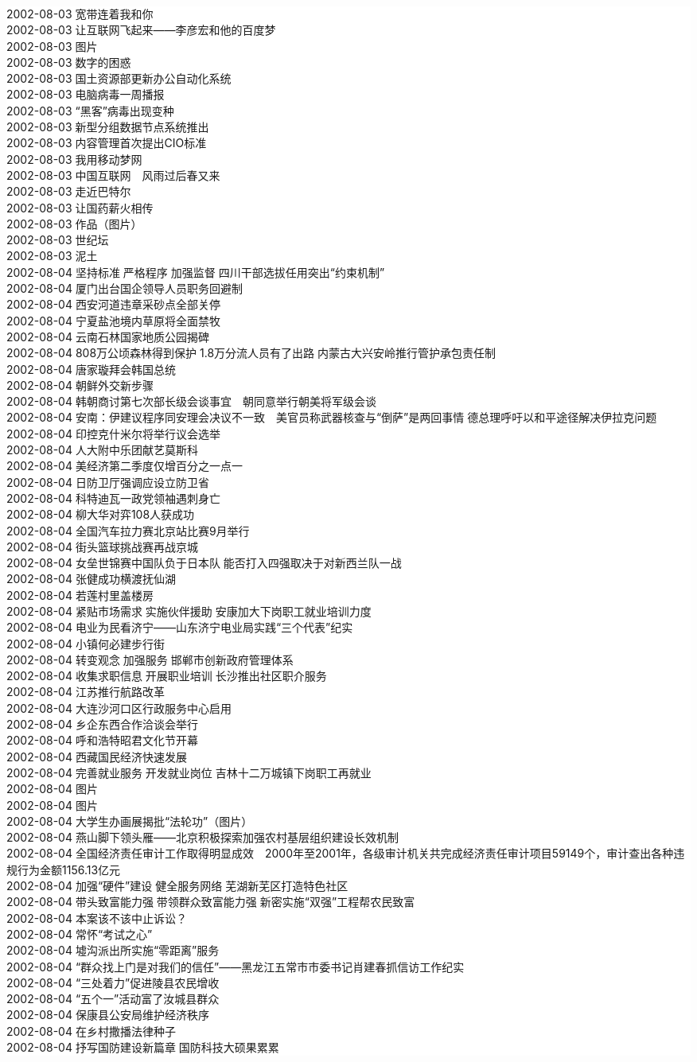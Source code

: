 2002-08-03 宽带连着我和你  
2002-08-03 让互联网飞起来——李彦宏和他的百度梦  
2002-08-03 图片  
2002-08-03 数字的困惑  
2002-08-03 国土资源部更新办公自动化系统  
2002-08-03 电脑病毒一周播报  
2002-08-03 “黑客”病毒出现变种  
2002-08-03 新型分组数据节点系统推出  
2002-08-03 内容管理首次提出CIO标准  
2002-08-03 我用移动梦网  
2002-08-03 中国互联网　风雨过后春又来  
2002-08-03 走近巴特尔  
2002-08-03 让国药薪火相传  
2002-08-03 作品（图片）  
2002-08-03 世纪坛  
2002-08-03 泥土  
2002-08-04 坚持标准  严格程序  加强监督  四川干部选拔任用突出“约束机制”  
2002-08-04 厦门出台国企领导人员职务回避制  
2002-08-04 西安河道违章采砂点全部关停  
2002-08-04 宁夏盐池境内草原将全面禁牧  
2002-08-04 云南石林国家地质公园揭碑  
2002-08-04 808万公顷森林得到保护  1.8万分流人员有了出路  内蒙古大兴安岭推行管护承包责任制  
2002-08-04 唐家璇拜会韩国总统  
2002-08-04 朝鲜外交新步骤  
2002-08-04 韩朝商讨第七次部长级会谈事宜　朝同意举行朝美将军级会谈  
2002-08-04 安南：伊建议程序同安理会决议不一致　美官员称武器核查与“倒萨”是两回事情  德总理呼吁以和平途径解决伊拉克问题  
2002-08-04 印控克什米尔将举行议会选举  
2002-08-04 人大附中乐团献艺莫斯科  
2002-08-04 美经济第二季度仅增百分之一点一  
2002-08-04 日防卫厅强调应设立防卫省  
2002-08-04 科特迪瓦一政党领袖遇刺身亡  
2002-08-04 柳大华对弈108人获成功  
2002-08-04 全国汽车拉力赛北京站比赛9月举行  
2002-08-04 街头篮球挑战赛再战京城  
2002-08-04 女垒世锦赛中国队负于日本队  能否打入四强取决于对新西兰队一战  
2002-08-04 张健成功横渡抚仙湖  
2002-08-04 若莲村里盖楼房  
2002-08-04 紧贴市场需求  实施伙伴援助  安康加大下岗职工就业培训力度  
2002-08-04 电业为民看济宁——山东济宁电业局实践“三个代表”纪实  
2002-08-04 小镇何必建步行街  
2002-08-04 转变观念  加强服务  邯郸市创新政府管理体系  
2002-08-04 收集求职信息  开展职业培训  长沙推出社区职介服务  
2002-08-04 江苏推行航路改革  
2002-08-04 大连沙河口区行政服务中心启用  
2002-08-04 乡企东西合作洽谈会举行  
2002-08-04 呼和浩特昭君文化节开幕  
2002-08-04 西藏国民经济快速发展  
2002-08-04 完善就业服务  开发就业岗位  吉林十二万城镇下岗职工再就业  
2002-08-04 图片  
2002-08-04 图片  
2002-08-04 大学生办画展揭批“法轮功”（图片）  
2002-08-04 燕山脚下领头雁——北京积极探索加强农村基层组织建设长效机制  
2002-08-04 全国经济责任审计工作取得明显成效　2000年至2001年，各级审计机关共完成经济责任审计项目59149个，审计查出各种违规行为金额1156.13亿元  
2002-08-04 加强“硬件”建设  健全服务网络  芜湖新芜区打造特色社区  
2002-08-04 带头致富能力强  带领群众致富能力强  新密实施“双强”工程帮农民致富  
2002-08-04 本案该不该中止诉讼？  
2002-08-04 常怀“考试之心”  
2002-08-04 墟沟派出所实施“零距离”服务  
2002-08-04 “群众找上门是对我们的信任”——黑龙江五常市市委书记肖建春抓信访工作纪实  
2002-08-04 “三处着力”促进陵县农民增收  
2002-08-04 “五个一”活动富了汝城县群众  
2002-08-04 保康县公安局维护经济秩序  
2002-08-04 在乡村撒播法律种子  
2002-08-04 抒写国防建设新篇章  国防科技大硕果累累  